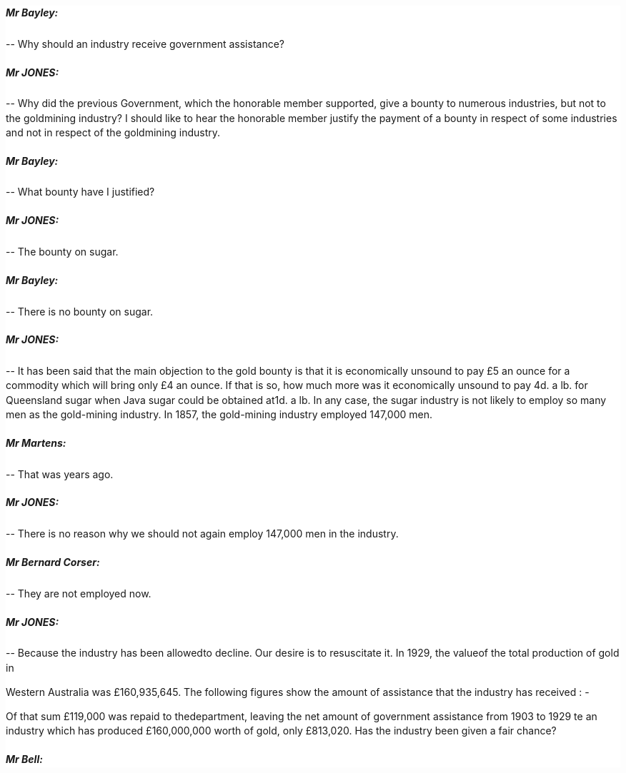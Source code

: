 ##### Mr Bayley:

-- Why should an industry receive government assistance? 

##### Mr JONES:

-- Why did the previous Government, which the honorable member supported, give a bounty to numerous industries, but not to the goldmining industry? I should like to hear the honorable member justify the payment of a bounty in respect of some industries and not in respect of the goldmining industry. 

##### Mr Bayley:

-- What bounty have I justified? 

##### Mr JONES:

-- The bounty on sugar. 

##### Mr Bayley:

-- There is no bounty on sugar. 

##### Mr JONES:

-- It has been said that the main objection to the gold bounty is that it is economically unsound to pay £5 an ounce for a commodity which will bring only £4 an ounce. If that is so, how much more was it economically unsound to pay 4d. a lb. for Queensland sugar when Java sugar could be obtained at1d. a lb. In any case, the sugar industry is not likely to employ so many men as the gold-mining industry. In 1857, the gold-mining industry employed 147,000 men. 

##### Mr Martens:

-- That was years ago. 

##### Mr JONES:

-- There is no reason why we should not again employ 147,000 men in the industry. 

##### Mr Bernard Corser:

-- They are not employed now. 

##### Mr JONES:

-- Because the industry has been allowedto decline. Our desire is to resuscitate it. In 1929, the valueof the total production of gold in 

Western Australia was £160,935,645. The following figures show the amount of assistance that the industry has received :  - 


<graphic href="127331193012111_9_0.jpg"></graphic>


Of that sum £119,000 was repaid to thedepartment, leaving the net amount of government assistance from 1903 to 1929 te an industry which has produced £160,000,000 worth of gold, only £813,020. Has the industry been given a fair chance? 

##### Mr Bell:

